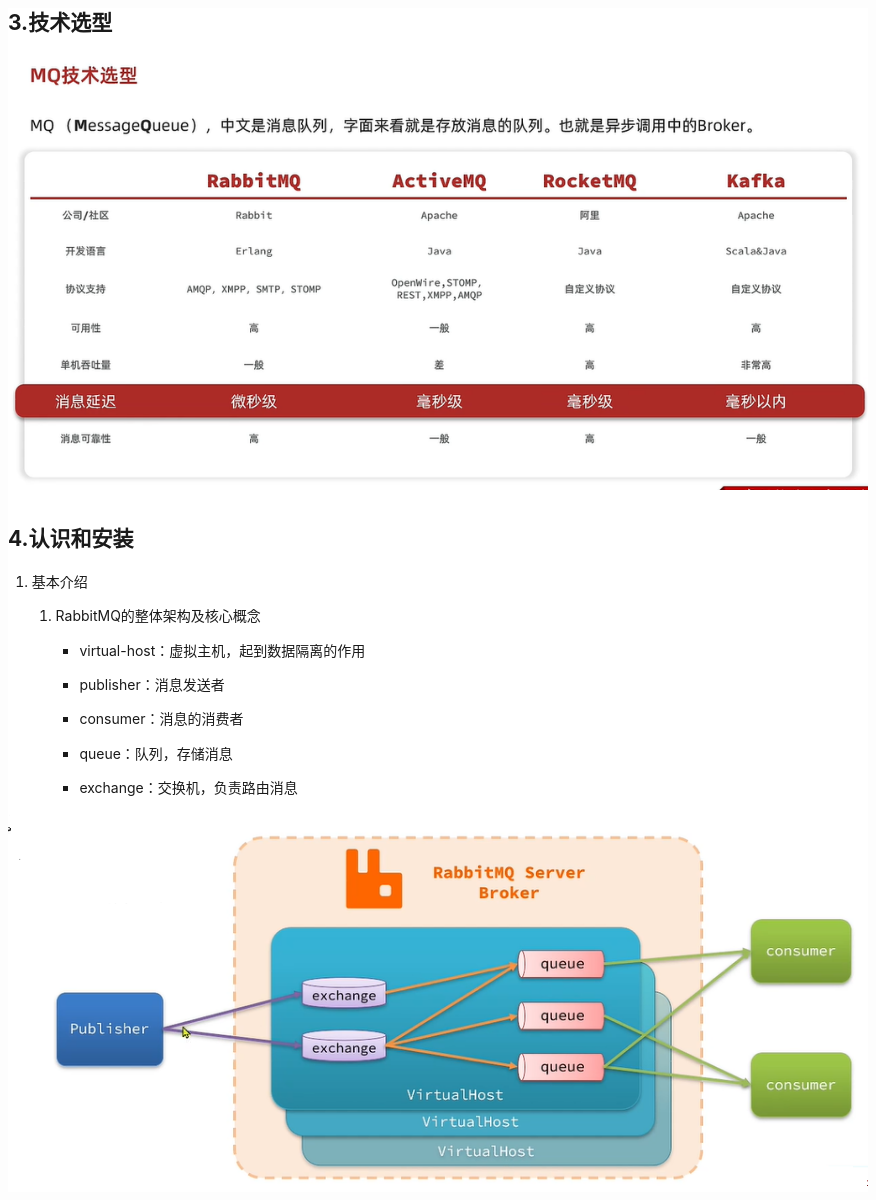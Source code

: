 ## 3.技术选型



![02.jpg](image/02.jpg)

## 4.认识和安装

1. 基本介绍

   1. RabbitMQ的整体架构及核心概念

      - virtual-host：虚拟主机，起到数据隔离的作用

      - publisher：消息发送者

      - consumer：消息的消费者

      - queue：队列，存储消息

      - exchange：交换机，负责路由消息

        

![](image/0.3.jpg)
